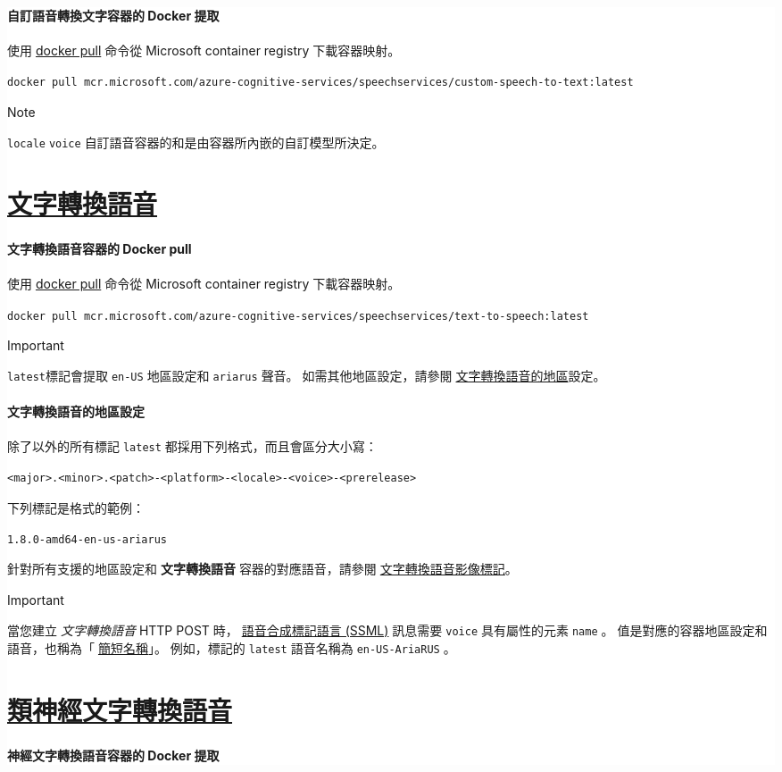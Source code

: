#### <a name="docker-pull-for-the-custom-speech-to-text-container"></a>自訂語音轉換文字容器的 Docker 提取

使用 [docker pull](https://docs.docker.com/engine/reference/commandline/pull/) 命令從 Microsoft container registry 下載容器映射。

```Docker
docker pull mcr.microsoft.com/azure-cognitive-services/speechservices/custom-speech-to-text:latest
```

> [!NOTE]
> `locale` `voice` 自訂語音容器的和是由容器所內嵌的自訂模型所決定。

# <a name="text-to-speech"></a>[文字轉換語音](#tab/tts)

#### <a name="docker-pull-for-the-text-to-speech-container"></a>文字轉換語音容器的 Docker pull

使用 [docker pull](https://docs.docker.com/engine/reference/commandline/pull/) 命令從 Microsoft container registry 下載容器映射。

```Docker
docker pull mcr.microsoft.com/azure-cognitive-services/speechservices/text-to-speech:latest
```

> [!IMPORTANT]
> `latest`標記會提取 `en-US` 地區設定和 `ariarus` 聲音。 如需其他地區設定，請參閱 [文字轉換語音的地區](#text-to-speech-locales)設定。

#### <a name="text-to-speech-locales"></a>文字轉換語音的地區設定

除了以外的所有標記 `latest` 都採用下列格式，而且會區分大小寫：

```
<major>.<minor>.<patch>-<platform>-<locale>-<voice>-<prerelease>
```

下列標記是格式的範例：

```
1.8.0-amd64-en-us-ariarus
```

針對所有支援的地區設定和 **文字轉換語音** 容器的對應語音，請參閱 [文字轉換語音影像標記](../containers/container-image-tags.md#text-to-speech)。

> [!IMPORTANT]
> 當您建立 *文字轉換語音* HTTP POST 時， [語音合成標記語言 (SSML)](speech-synthesis-markup.md) 訊息需要 `voice` 具有屬性的元素 `name` 。 值是對應的容器地區設定和語音，也稱為「 [簡短名稱](language-support.md#standard-voices)」。 例如，標記的 `latest` 語音名稱為 `en-US-AriaRUS` 。

# <a name="neural-text-to-speech"></a>[類神經文字轉換語音](#tab/ntts)

#### <a name="docker-pull-for-the-neural-text-to-speech-container"></a>神經文字轉換語音容器的 Docker 提取
